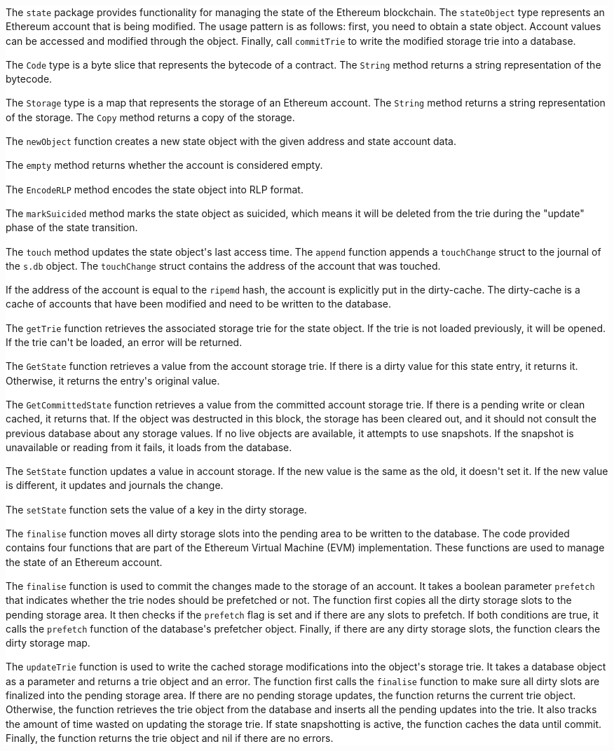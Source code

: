 The `state` package provides functionality for managing the state of the Ethereum blockchain. The `stateObject` type represents an Ethereum account that is being modified. The usage pattern is as follows: first, you need to obtain a state object. Account values can be accessed and modified through the object. Finally, call `commitTrie` to write the modified storage trie into a database.

The `Code` type is a byte slice that represents the bytecode of a contract. The `String` method returns a string representation of the bytecode.

The `Storage` type is a map that represents the storage of an Ethereum account. The `String` method returns a string representation of the storage. The `Copy` method returns a copy of the storage.

The `newObject` function creates a new state object with the given address and state account data.

The `empty` method returns whether the account is considered empty.

The `EncodeRLP` method encodes the state object into RLP format.

The `markSuicided` method marks the state object as suicided, which means it will be deleted from the trie during the "update" phase of the state transition.

The `touch` method updates the state object's last access time. The `append` function appends a `touchChange` struct to the journal of the `s.db` object. The `touchChange` struct contains the address of the account that was touched.

If the address of the account is equal to the `ripemd` hash, the account is explicitly put in the dirty-cache. The dirty-cache is a cache of accounts that have been modified and need to be written to the database.

The `getTrie` function retrieves the associated storage trie for the state object. If the trie is not loaded previously, it will be opened. If the trie can't be loaded, an error will be returned.

The `GetState` function retrieves a value from the account storage trie. If there is a dirty value for this state entry, it returns it. Otherwise, it returns the entry's original value.

The `GetCommittedState` function retrieves a value from the committed account storage trie. If there is a pending write or clean cached, it returns that. If the object was destructed in this block, the storage has been cleared out, and it should not consult the previous database about any storage values. If no live objects are available, it attempts to use snapshots. If the snapshot is unavailable or reading from it fails, it loads from the database.

The `SetState` function updates a value in account storage. If the new value is the same as the old, it doesn't set it. If the new value is different, it updates and journals the change.

The `setState` function sets the value of a key in the dirty storage.

The `finalise` function moves all dirty storage slots into the pending area to be written to the database. The code provided contains four functions that are part of the Ethereum Virtual Machine (EVM) implementation. These functions are used to manage the state of an Ethereum account.

The `finalise` function is used to commit the changes made to the storage of an account. It takes a boolean parameter `prefetch` that indicates whether the trie nodes should be prefetched or not. The function first copies all the dirty storage slots to the pending storage area. It then checks if the `prefetch` flag is set and if there are any slots to prefetch. If both conditions are true, it calls the `prefetch` function of the database's prefetcher object. Finally, if there are any dirty storage slots, the function clears the dirty storage map.

The `updateTrie` function is used to write the cached storage modifications into the object's storage trie. It takes a database object as a parameter and returns a trie object and an error. The function first calls the `finalise` function to make sure all dirty slots are finalized into the pending storage area. If there are no pending storage updates, the function returns the current trie object. Otherwise, the function retrieves the trie object from the database and inserts all the pending updates into the trie. It also tracks the amount of time wasted on updating the storage trie. If state snapshotting is active, the function caches the data until commit. Finally, the function returns the trie object and nil if there are no errors.
